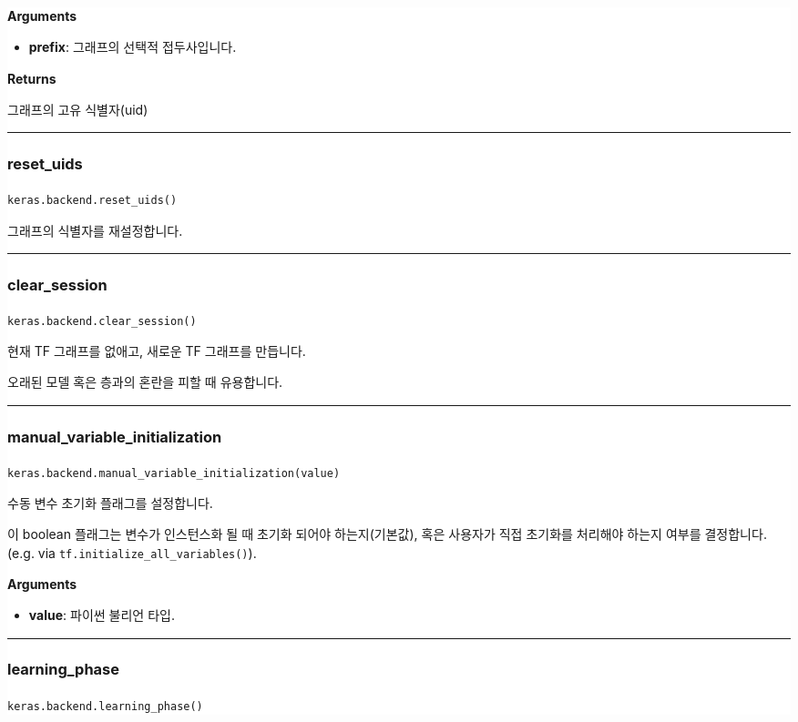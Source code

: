 __Arguments__

- __prefix__: 그래프의 선택적 접두사입니다.

__Returns__

그래프의 고유 식별자(uid)
    
----

### reset_uids


```python
keras.backend.reset_uids()
```


그래프의 식별자를 재설정합니다.

----

### clear_session


```python
keras.backend.clear_session()
```


현재 TF 그래프를 없애고, 새로운 TF 그래프를 만듭니다.

오래된 모델 혹은 층과의 혼란을 피할 때 유용합니다.

----

### manual_variable_initialization


```python
keras.backend.manual_variable_initialization(value)
```


수동 변수 초기화 플래그를 설정합니다.

이 boolean 플래그는 변수가 인스턴스화 될 때 초기화 되어야 하는지(기본값),
혹은 사용자가 직접 초기화를 처리해야 하는지 여부를 결정합니다. 
(e.g. via `tf.initialize_all_variables()`).

__Arguments__

- __value__: 파이썬 불리언 타입.
    
----

### learning_phase


```python
keras.backend.learning_phase()
```
